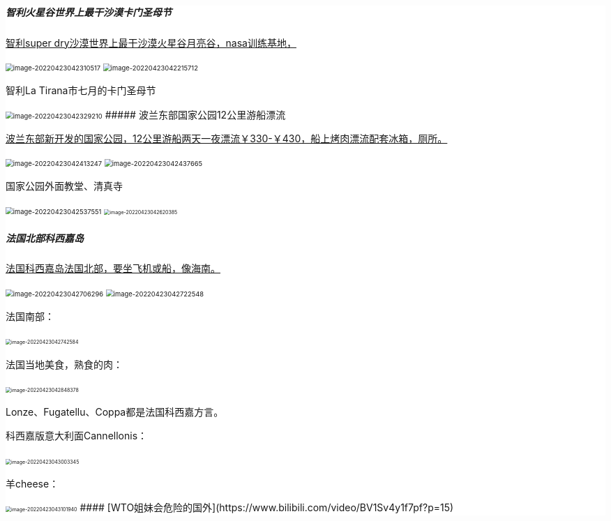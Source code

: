 ##### 智利火星谷世界上最干沙漠卡门圣母节

[智利super dry沙漠世界上最干沙漠火星谷月亮谷，nasa训练基地，](https://www.bilibili.com/video/BV1Sv4y1f7pf?p=8&t=2093.9)

<img src="F:/Files/social_play/entertainment.assets/image-20220423042310517.png" alt="image-20220423042310517" style="zoom: 67%;" />

<img src="F:/Files/social_play/entertainment.assets/image-20220423042215712.png" alt="image-20220423042215712" style="zoom:67%;" />

智利La Tirana市七月的卡门圣母节

<img src="F:/Files/social_play/entertainment.assets/image-20220423042329210.png" alt="image-20220423042329210" style="zoom: 67%;" />
##### 波兰东部国家公园12公里游船漂流

[波兰东部新开发的国家公园，12公里游船两天一夜漂流￥330-￥430，船上烤肉漂流配套冰箱，厕所。](https://www.bilibili.com/video/BV1Sv4y1f7pf?p=8&t=2231.1)

<img src="F:/Files/social_play/entertainment.assets/image-20220423042413247.png" alt="image-20220423042413247" style="zoom:67%;" />

<img src="F:/Files/social_play/entertainment.assets/image-20220423042437665.png" alt="image-20220423042437665" style="zoom:67%;" />

国家公园外面教堂、清真寺

<img src="F:/Files/social_play/entertainment.assets/image-20220423042537551.png" alt="image-20220423042537551" style="zoom: 67%;" />

<img src="F:/Files/social_play/entertainment.assets/image-20220423042620385.png" alt="image-20220423042620385" style="zoom: 50%;" />

##### 法国北部科西嘉岛

[法国科西嘉岛法国北部，要坐飞机或船，像海南。](https://www.bilibili.com/video/BV1Sv4y1f7pf?p=8&t=2405.1)

<img src="F:/Files/social_play/entertainment.assets/image-20220423042706296.png" alt="image-20220423042706296" style="zoom:67%;" />

<img src="F:/Files/social_play/entertainment.assets/image-20220423042722548.png" alt="image-20220423042722548" style="zoom: 67%;" />

法国南部：

<img src="F:/Files/social_play/entertainment.assets/image-20220423042742584.png" alt="image-20220423042742584" style="zoom: 50%;" />

法国当地美食，熟食的肉：

<img src="F:/Files/social_play/entertainment.assets/image-20220423042848378.png" alt="image-20220423042848378" style="zoom:50%;" />

Lonze、Fugatellu、Coppa都是法国科西嘉方言。

科西嘉版意大利面Cannellonis：

<img src="F:/Files/social_play/entertainment.assets/image-20220423043003345.png" alt="image-20220423043003345" style="zoom: 50%;" />

羊cheese：

<img src="F:/Files/social_play/entertainment.assets/image-20220423043101940.png" alt="image-20220423043101940" style="zoom:50%;" />
#### [WTO姐妹会危险的国外](https://www.bilibili.com/video/BV1Sv4y1f7pf?p=15)
